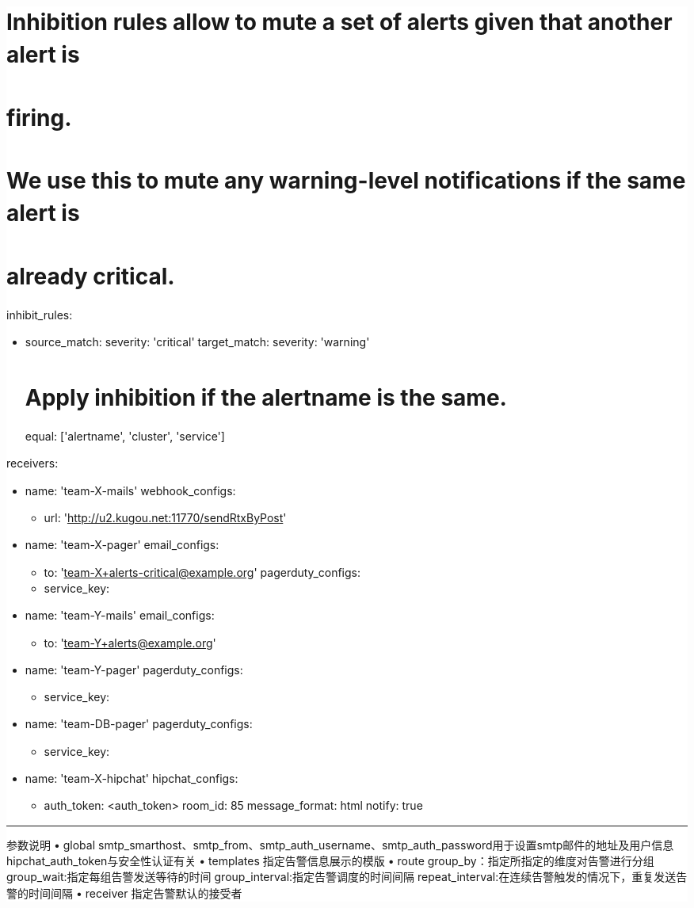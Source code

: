 
# Inhibition rules allow to mute a set of alerts given that another alert is
# firing.
# We use this to mute any warning-level notifications if the same alert is 
# already critical.
inhibit_rules:
- source_match:
    severity: 'critical'
  target_match:
    severity: 'warning'
  # Apply inhibition if the alertname is the same.
  equal: ['alertname', 'cluster', 'service']


receivers:
- name: 'team-X-mails'
  webhook_configs:
  - url: 'http://u2.kugou.net:11770/sendRtxByPost'

- name: 'team-X-pager'
  email_configs:
  - to: 'team-X+alerts-critical@example.org'
  pagerduty_configs:
  - service_key: <team-X-key>

- name: 'team-Y-mails'
  email_configs:
  - to: 'team-Y+alerts@example.org'

- name: 'team-Y-pager'
  pagerduty_configs:
  - service_key: <team-Y-key>

- name: 'team-DB-pager'
  pagerduty_configs:
  - service_key: <team-DB-key>
- name: 'team-X-hipchat'
  hipchat_configs:
  - auth_token: <auth_token>
    room_id: 85
    message_format: html
    notify: true
________________________________________
参数说明
•	global
smtp_smarthost、smtp_from、smtp_auth_username、smtp_auth_password用于设置smtp邮件的地址及用户信息
hipchat_auth_token与安全性认证有关
•	templates
指定告警信息展示的模版
•	route
group_by：指定所指定的维度对告警进行分组
group_wait:指定每组告警发送等待的时间
group_interval:指定告警调度的时间间隔
repeat_interval:在连续告警触发的情况下，重复发送告警的时间间隔
•	receiver
指定告警默认的接受者